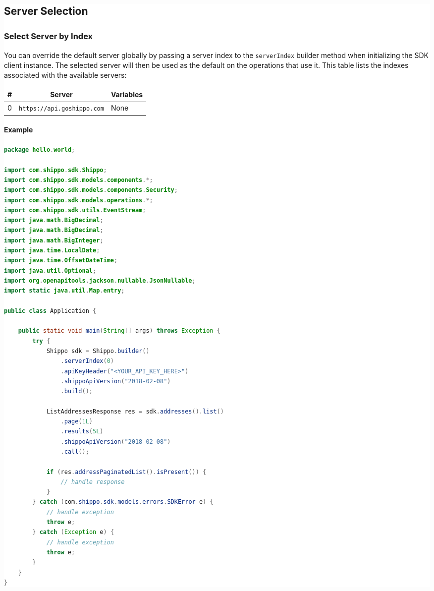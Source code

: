 

## Server Selection

### Select Server by Index

You can override the default server globally by passing a server index to the `serverIndex` builder method when initializing the SDK client instance. The selected server will then be used as the default on the operations that use it. This table lists the indexes associated with the available servers:

| # | Server | Variables |
| - | ------ | --------- |
| 0 | `https://api.goshippo.com` | None |

#### Example

```java
package hello.world;

import com.shippo.sdk.Shippo;
import com.shippo.sdk.models.components.*;
import com.shippo.sdk.models.components.Security;
import com.shippo.sdk.models.operations.*;
import com.shippo.sdk.utils.EventStream;
import java.math.BigDecimal;
import java.math.BigDecimal;
import java.math.BigInteger;
import java.time.LocalDate;
import java.time.OffsetDateTime;
import java.util.Optional;
import org.openapitools.jackson.nullable.JsonNullable;
import static java.util.Map.entry;

public class Application {

    public static void main(String[] args) throws Exception {
        try {
            Shippo sdk = Shippo.builder()
                .serverIndex(0)
                .apiKeyHeader("<YOUR_API_KEY_HERE>")
                .shippoApiVersion("2018-02-08")
                .build();

            ListAddressesResponse res = sdk.addresses().list()
                .page(1L)
                .results(5L)
                .shippoApiVersion("2018-02-08")
                .call();

            if (res.addressPaginatedList().isPresent()) {
                // handle response
            }
        } catch (com.shippo.sdk.models.errors.SDKError e) {
            // handle exception
            throw e;
        } catch (Exception e) {
            // handle exception
            throw e;
        }
    }
}
```